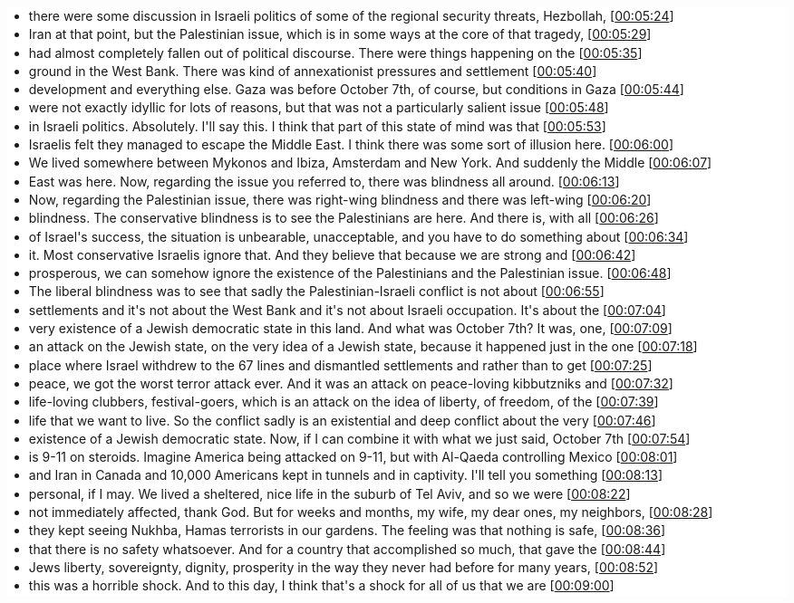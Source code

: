 *  there were some discussion in Israeli politics of some of the regional security threats, Hezbollah, [[00:05:24](https://www.youtube.com/watch?v=Z00irnOltOo&t=324.4s)]
*  Iran at that point, but the Palestinian issue, which is in some ways at the core of that tragedy, [[00:05:29](https://www.youtube.com/watch?v=Z00irnOltOo&t=329.36s)]
*  had almost completely fallen out of political discourse. There were things happening on the [[00:05:35](https://www.youtube.com/watch?v=Z00irnOltOo&t=335.52s)]
*  ground in the West Bank. There was kind of annexationist pressures and settlement [[00:05:40](https://www.youtube.com/watch?v=Z00irnOltOo&t=340.8s)]
*  development and everything else. Gaza was before October 7th, of course, but conditions in Gaza [[00:05:44](https://www.youtube.com/watch?v=Z00irnOltOo&t=344.24s)]
*  were not exactly idyllic for lots of reasons, but that was not a particularly salient issue [[00:05:48](https://www.youtube.com/watch?v=Z00irnOltOo&t=348.96000000000004s)]
*  in Israeli politics. Absolutely. I'll say this. I think that part of this state of mind was that [[00:05:53](https://www.youtube.com/watch?v=Z00irnOltOo&t=353.84000000000003s)]
*  Israelis felt they managed to escape the Middle East. I think there was some sort of illusion here. [[00:06:00](https://www.youtube.com/watch?v=Z00irnOltOo&t=360.88s)]
*  We lived somewhere between Mykonos and Ibiza, Amsterdam and New York. And suddenly the Middle [[00:06:07](https://www.youtube.com/watch?v=Z00irnOltOo&t=367.76s)]
*  East was here. Now, regarding the issue you referred to, there was blindness all around. [[00:06:13](https://www.youtube.com/watch?v=Z00irnOltOo&t=373.84s)]
*  Now, regarding the Palestinian issue, there was right-wing blindness and there was left-wing [[00:06:20](https://www.youtube.com/watch?v=Z00irnOltOo&t=380.64s)]
*  blindness. The conservative blindness is to see the Palestinians are here. And there is, with all [[00:06:26](https://www.youtube.com/watch?v=Z00irnOltOo&t=386.56s)]
*  of Israel's success, the situation is unbearable, unacceptable, and you have to do something about [[00:06:34](https://www.youtube.com/watch?v=Z00irnOltOo&t=394.08s)]
*  it. Most conservative Israelis ignore that. And they believe that because we are strong and [[00:06:42](https://www.youtube.com/watch?v=Z00irnOltOo&t=402.4s)]
*  prosperous, we can somehow ignore the existence of the Palestinians and the Palestinian issue. [[00:06:48](https://www.youtube.com/watch?v=Z00irnOltOo&t=408.79999999999995s)]
*  The liberal blindness was to see that sadly the Palestinian-Israeli conflict is not about [[00:06:55](https://www.youtube.com/watch?v=Z00irnOltOo&t=415.67999999999995s)]
*  settlements and it's not about the West Bank and it's not about Israeli occupation. It's about the [[00:07:04](https://www.youtube.com/watch?v=Z00irnOltOo&t=424.23999999999995s)]
*  very existence of a Jewish democratic state in this land. And what was October 7th? It was, one, [[00:07:09](https://www.youtube.com/watch?v=Z00irnOltOo&t=429.92s)]
*  an attack on the Jewish state, on the very idea of a Jewish state, because it happened just in the one [[00:07:18](https://www.youtube.com/watch?v=Z00irnOltOo&t=438.0s)]
*  place where Israel withdrew to the 67 lines and dismantled settlements and rather than to get [[00:07:25](https://www.youtube.com/watch?v=Z00irnOltOo&t=445.68s)]
*  peace, we got the worst terror attack ever. And it was an attack on peace-loving kibbutzniks and [[00:07:32](https://www.youtube.com/watch?v=Z00irnOltOo&t=452.16s)]
*  life-loving clubbers, festival-goers, which is an attack on the idea of liberty, of freedom, of the [[00:07:39](https://www.youtube.com/watch?v=Z00irnOltOo&t=459.68s)]
*  life that we want to live. So the conflict sadly is an existential and deep conflict about the very [[00:07:46](https://www.youtube.com/watch?v=Z00irnOltOo&t=466.56s)]
*  existence of a Jewish democratic state. Now, if I can combine it with what we just said, October 7th [[00:07:54](https://www.youtube.com/watch?v=Z00irnOltOo&t=474.48s)]
*  is 9-11 on steroids. Imagine America being attacked on 9-11, but with Al-Qaeda controlling Mexico [[00:08:01](https://www.youtube.com/watch?v=Z00irnOltOo&t=481.6s)]
*  and Iran in Canada and 10,000 Americans kept in tunnels and in captivity. I'll tell you something [[00:08:13](https://www.youtube.com/watch?v=Z00irnOltOo&t=493.76000000000005s)]
*  personal, if I may. We lived a sheltered, nice life in the suburb of Tel Aviv, and so we were [[00:08:22](https://www.youtube.com/watch?v=Z00irnOltOo&t=502.56s)]
*  not immediately affected, thank God. But for weeks and months, my wife, my dear ones, my neighbors, [[00:08:28](https://www.youtube.com/watch?v=Z00irnOltOo&t=508.8s)]
*  they kept seeing Nukhba, Hamas terrorists in our gardens. The feeling was that nothing is safe, [[00:08:36](https://www.youtube.com/watch?v=Z00irnOltOo&t=516.64s)]
*  that there is no safety whatsoever. And for a country that accomplished so much, that gave the [[00:08:44](https://www.youtube.com/watch?v=Z00irnOltOo&t=524.24s)]
*  Jews liberty, sovereignty, dignity, prosperity in the way they never had before for many years, [[00:08:52](https://www.youtube.com/watch?v=Z00irnOltOo&t=532.0s)]
*  this was a horrible shock. And to this day, I think that's a shock for all of us that we are [[00:09:00](https://www.youtube.com/watch?v=Z00irnOltOo&t=540.08s)]